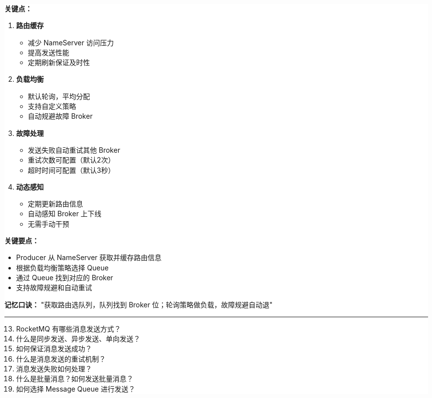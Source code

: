 **关键点：**

1. **路由缓存**
   - 减少 NameServer 访问压力
   - 提高发送性能
   - 定期刷新保证及时性

2. **负载均衡**
   - 默认轮询，平均分配
   - 支持自定义策略
   - 自动规避故障 Broker

3. **故障处理**
   - 发送失败自动重试其他 Broker
   - 重试次数可配置（默认2次）
   - 超时时间可配置（默认3秒）

4. **动态感知**
   - 定期更新路由信息
   - 自动感知 Broker 上下线
   - 无需手动干预

**关键要点：**
- Producer 从 NameServer 获取并缓存路由信息
- 根据负载均衡策略选择 Queue
- 通过 Queue 找到对应的 Broker
- 支持故障规避和自动重试

**记忆口诀：**
"获取路由选队列，队列找到 Broker 位；轮询策略做负载，故障规避自动退"

---

13. RocketMQ 有哪些消息发送方式？
14. 什么是同步发送、异步发送、单向发送？
15. 如何保证消息发送成功？
16. 什么是消息发送的重试机制？
17. 消息发送失败如何处理？
18. 什么是批量消息？如何发送批量消息？
19. 如何选择 Message Queue 进行发送？
